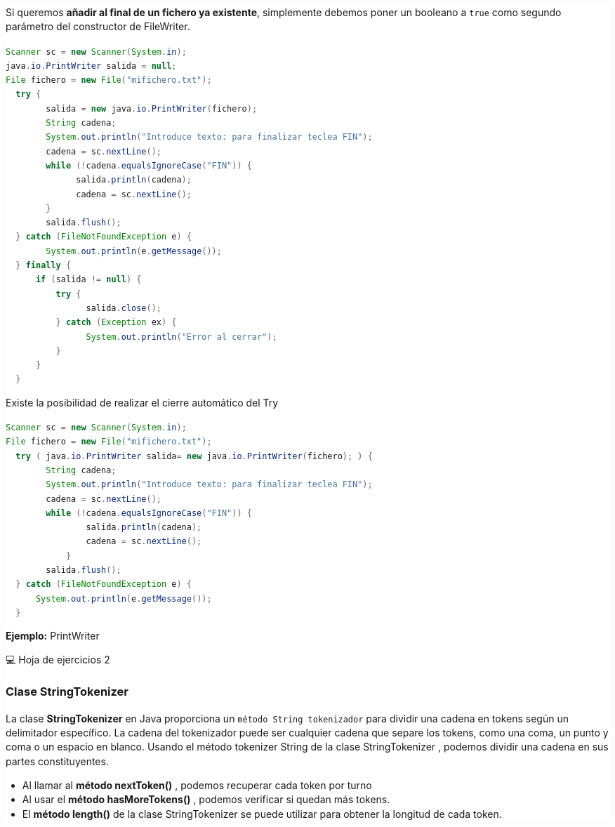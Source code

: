 Si queremos **añadir al final de un fichero ya existente**, simplemente debemos poner un booleano a `true` como segundo parámetro del constructor de FileWriter.

```java
Scanner sc = new Scanner(System.in);
java.io.PrintWriter salida = null;
File fichero = new File("mifichero.txt");
  try {
        salida = new java.io.PrintWriter(fichero);
        String cadena;
        System.out.println("Introduce texto: para finalizar teclea FIN");
        cadena = sc.nextLine();
        while (!cadena.equalsIgnoreCase("FIN")) {
              salida.println(cadena);
              cadena = sc.nextLine();
        }
        salida.flush();
  } catch (FileNotFoundException e) {
        System.out.println(e.getMessage());
  } finally {
      if (salida != null) {
          try {
                salida.close();
          } catch (Exception ex) {
                System.out.println("Error al cerrar");
          }
      }
  }
```
Existe la posibilidad de realizar el cierre automático del Try

```java
Scanner sc = new Scanner(System.in);
File fichero = new File("mifichero.txt");
  try ( java.io.PrintWriter salida= new java.io.PrintWriter(fichero); ) {
        String cadena;
        System.out.println("Introduce texto: para finalizar teclea FIN");
        cadena = sc.nextLine();
        while (!cadena.equalsIgnoreCase("FIN")) {
                salida.println(cadena);
                cadena = sc.nextLine();
            }
        salida.flush();
  } catch (FileNotFoundException e) {
      System.out.println(e.getMessage());
  } 
```
**Ejemplo:** PrintWriter

:computer: Hoja de ejercicios 2

### Clase StringTokenizer 
La clase **StringTokenizer** en Java proporciona un `método String tokenizador` para dividir una cadena en tokens según un delimitador específico. 
La cadena del tokenizador puede ser cualquier cadena que separe los tokens, como una 
coma, un punto y coma o un espacio en blanco. 
Usando el método tokenizer String de la clase StringTokenizer , podemos dividir una cadena en sus partes constituyentes. 
* Al llamar al **método nextToken()** , podemos recuperar cada token por turno
* Al usar el **método hasMoreTokens()** , podemos verificar si quedan más tokens. 
* El **método length()** de la clase StringTokenizer se puede utilizar para obtener la longitud de cada token. 
